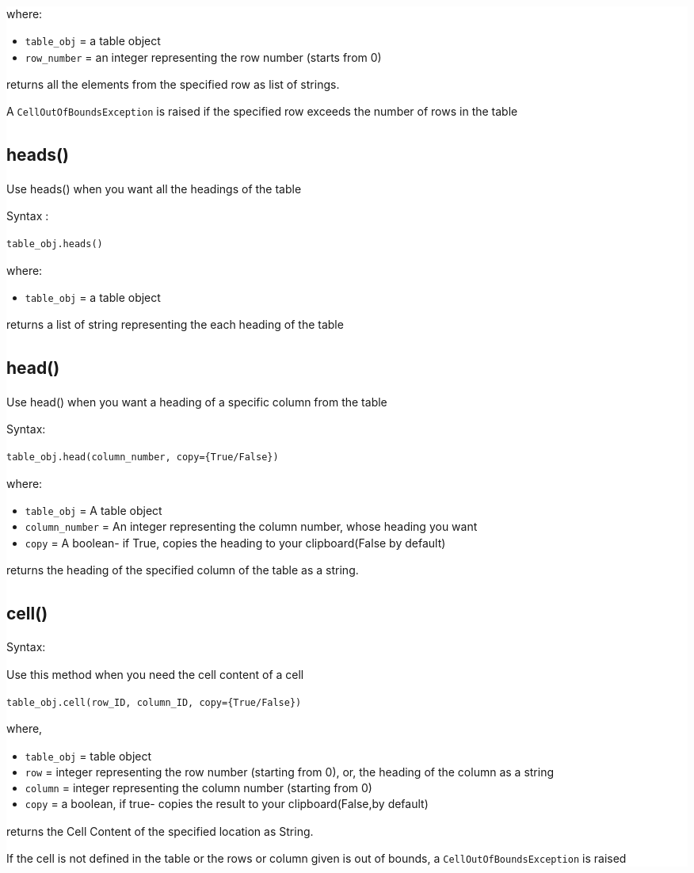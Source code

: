 where:

+  `table_obj`      = a table object
+  `row_number`     = an integer representing the row number (starts from 0)

returns all the elements from the specified row as list of strings.

A `CellOutOfBoundsException` is raised if the specified row exceeds the number of rows in the table

heads()
-------

Use heads() when you want all the headings of the table

Syntax :

    table_obj.heads()
 
where:

+  `table_obj` = a table object

returns a list of string representing the each heading of the table

head()
------

Use head() when you want a heading of a specific column from the table

Syntax:

    table_obj.head(column_number, copy={True/False})

where:

+  `table_obj`      =  A table object
+  `column_number`  =  An integer representing the column number, whose heading you want
+  `copy`           =  A boolean- if True, copies the heading to your clipboard(False by default)

returns the heading of the specified column of the table as a string.

cell()
------

Syntax:

Use this method when you need the cell content of a cell

    table_obj.cell(row_ID, column_ID, copy={True/False})

where,

+  `table_obj` = table object
+  `row`       = integer representing the row number (starting from 0), or, the heading of the column as a string
+  `column`    = integer representing the column number (starting from 0)
+  `copy`      = a boolean, if true- copies the result to your clipboard(False,by default)

returns the Cell Content of the specified location as String. 

If the cell is not defined in the table or the rows or column given is out of bounds, a `CellOutOfBoundsException` is raised
